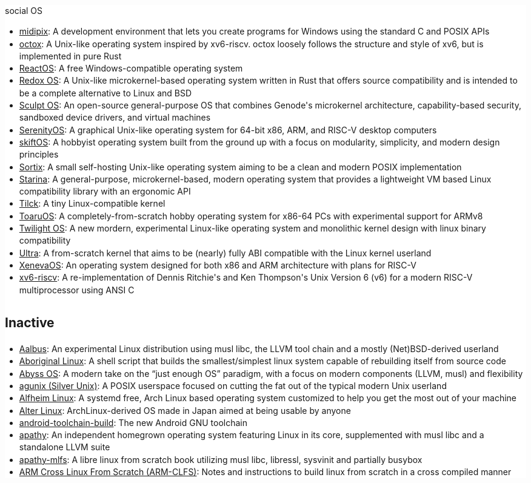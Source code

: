 social OS
- [midipix](https://midipix.org/): A development environment that lets you
create programs for Windows using the standard C and POSIX APIs
- [octox](https://github.com/o8vm/octox): A Unix-like operating system inspired
by xv6-riscv. octox loosely follows the structure and style of xv6, but is
implemented in pure Rust
- [ReactOS](https://reactos.org/): A free Windows-compatible operating system
- [Redox OS](https://redox-os.org/): A Unix-like microkernel-based operating
system written in Rust that offers source compatibility and is intended to be a
complete alternative to Linux and BSD
- [Sculpt OS](https://genode.org/download/sculpt): An open-source
general-purpose OS that combines Genode's microkernel architecture,
capability-based security, sandboxed device drivers, and virtual machines
- [SerenityOS](https://serenityos.org/): A graphical Unix-like operating system
for 64-bit x86, ARM, and RISC-V desktop computers
- [skiftOS](https://skiftos.org/): A hobbyist operating system built from the
ground up with a focus on modularity, simplicity, and modern design principles
- [Sortix](https://sortix.org/): A small self-hosting Unix-like operating system
aiming to be a clean and modern POSIX implementation
- [Starina](https://github.com/starina-os/starina): A general-purpose,
microkernel-based, modern operating system that provides a lightweight VM based
Linux compatibility library with an ergonomic API
- [Tilck](https://github.com/vvaltchev/tilck): A tiny Linux-compatible kernel
- [ToaruOS](https://toaruos.org/): A completely-from-scratch hobby operating
system for x86-64 PCs with experimental support for ARMv8
- [Twilight OS](https://twilight-os.vercel.app/): A new mordern, experimental
Linux-like operating system and monolithic kernel design with linux binary
compatibility
- [Ultra](https://github.com/UltraOS/Ultra): A from-scratch kernel that aims to
be (nearly) fully ABI compatible with the Linux kernel userland
- [XenevaOS](https://github.com/manaskamal/XenevaOS): An operating system
designed for both x86 and ARM architecture with plans for RISC-V
- [xv6-riscv](https://github.com/mit-pdos/xv6-riscv): A re-implementation of
Dennis Ritchie's and Ken Thompson's Unix Version 6 (v6) for a modern RISC-V
multiprocessor using ANSI C

## Inactive
- [Aalbus](https://github.com/Aalbus-linux/Aalbus): An experimental Linux
distribution using musl libc, the LLVM tool chain and a mostly (Net)BSD-derived
userland
- [Aboriginal Linux](http://landley.net/aboriginal/): A shell script that builds
the smallest/simplest linux system capable of rebuilding itself from source code
- [Abyss OS](https://github.com/abyss-os): A modern take on the “just enough OS”
paradigm, with a focus on modern components (LLVM, musl) and flexibility
- [agunix (Silver Unix)](
https://drewdevault.com/2017/05/05/Building-a-real-Linux-distro.html): A POSIX
userspace focused on cutting the fat out of the typical modern Unix userland
- [Alfheim Linux](https://alfheimlinux.wixsite.com/alfheimlinux): A systemd
free, Arch Linux based operating system customized to help you get the most out
of your machine
- [Alter Linux](https://alter.fascode.net/): ArchLinux-derived OS made in Japan
aimed at being usable by anyone
- [android-toolchain-build](
https://github.com/redstar3894/android-toolchain-build): The new Android GNU
toolchain
- [apathy](https://github.com/gottaeat/apathy): An independent homegrown
operating system featuring Linux in its core, supplemented with musl libc and a
standalone LLVM suite
- [apathy-mlfs](https://github.com/gottaeat/apathy-mlfs): A libre linux from
scratch book utilizing musl libc, libressl, sysvinit and partially busybox
- [ARM Cross Linux From Scratch (ARM-CLFS)](
https://github.com/predominant/arm-clfs): Notes and instructions to build linux
from scratch in a cross compiled manner